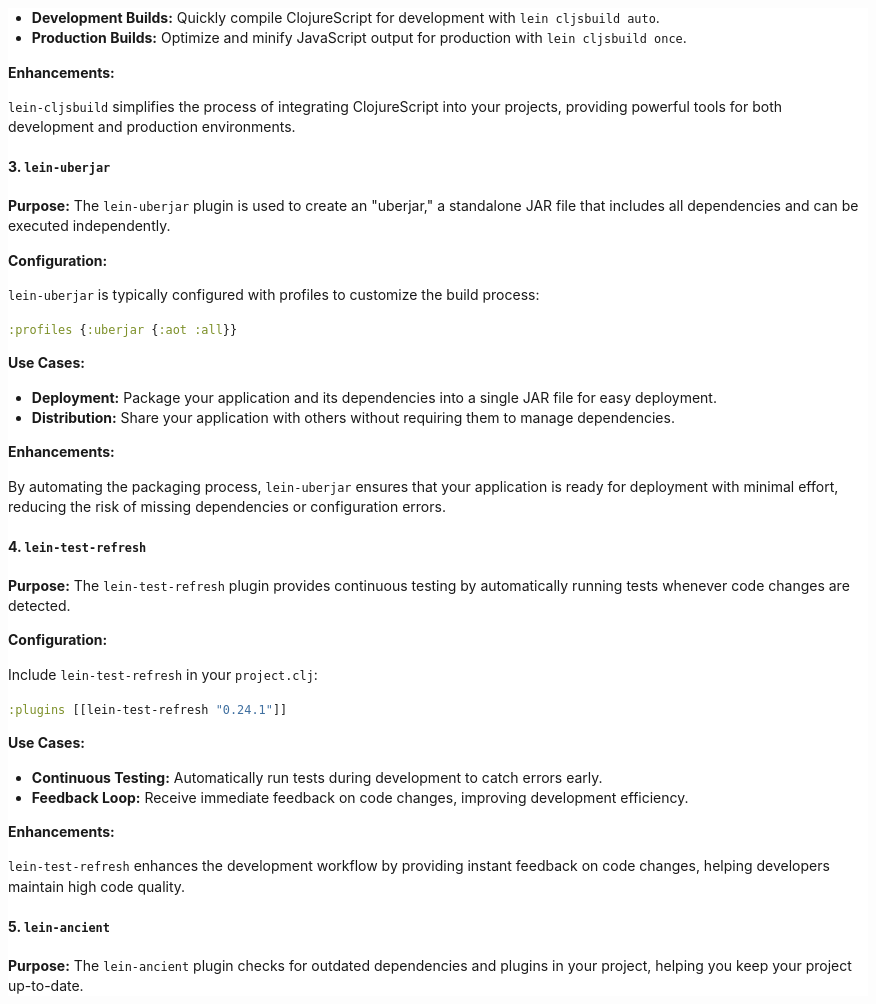 - **Development Builds:** Quickly compile ClojureScript for development with `lein cljsbuild auto`.
- **Production Builds:** Optimize and minify JavaScript output for production with `lein cljsbuild once`.

**Enhancements:**

`lein-cljsbuild` simplifies the process of integrating ClojureScript into your projects, providing powerful tools for both development and production environments.

#### 3. `lein-uberjar`

**Purpose:** The `lein-uberjar` plugin is used to create an "uberjar," a standalone JAR file that includes all dependencies and can be executed independently.

**Configuration:**

`lein-uberjar` is typically configured with profiles to customize the build process:

```clojure
:profiles {:uberjar {:aot :all}}
```

**Use Cases:**

- **Deployment:** Package your application and its dependencies into a single JAR file for easy deployment.
- **Distribution:** Share your application with others without requiring them to manage dependencies.

**Enhancements:**

By automating the packaging process, `lein-uberjar` ensures that your application is ready for deployment with minimal effort, reducing the risk of missing dependencies or configuration errors.

#### 4. `lein-test-refresh`

**Purpose:** The `lein-test-refresh` plugin provides continuous testing by automatically running tests whenever code changes are detected.

**Configuration:**

Include `lein-test-refresh` in your `project.clj`:

```clojure
:plugins [[lein-test-refresh "0.24.1"]]
```

**Use Cases:**

- **Continuous Testing:** Automatically run tests during development to catch errors early.
- **Feedback Loop:** Receive immediate feedback on code changes, improving development efficiency.

**Enhancements:**

`lein-test-refresh` enhances the development workflow by providing instant feedback on code changes, helping developers maintain high code quality.

#### 5. `lein-ancient`

**Purpose:** The `lein-ancient` plugin checks for outdated dependencies and plugins in your project, helping you keep your project up-to-date.
